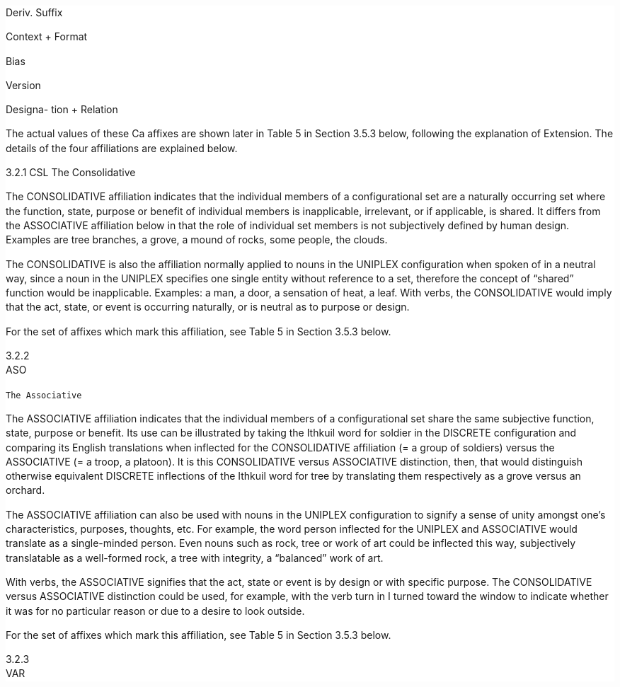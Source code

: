 Deriv.
Suffix
	
Context + Format
	
Bias
	
Version
	
Designa-
tion + Relation

The actual values of these Ca affixes are shown later in Table 5 in Section 3.5.3 below, following the explanation of Extension. The details of the four affiliations are explained below.

3.2.1 	CSL 		The Consolidative

The CONSOLIDATIVE affiliation indicates that the individual members of a configurational set are a naturally occurring set where the function, state, purpose or benefit of individual members is inapplicable, irrelevant, or if applicable, is shared. It differs from the ASSOCIATIVE affiliation below in that the role of individual set members is not subjectively defined by human design. Examples are tree branches, a grove, a mound of rocks, some people, the clouds.

The CONSOLIDATIVE is also the affiliation normally applied to nouns in the UNIPLEX configuration when spoken of in a neutral way, since a noun in the UNIPLEX specifies one single entity without reference to a set, therefore the concept of “shared” function would be inapplicable. Examples: a man, a door, a sensation of heat, a leaf. With verbs, the CONSOLIDATIVE would imply that the act, state, or event is occurring naturally, or is neutral as to purpose or design.

For the set of affixes which mark this affiliation, see Table 5 in Section 3.5.3 below.

3.2.2 	
ASO
	
	The Associative

The ASSOCIATIVE affiliation indicates that the individual members of a configurational set share the same subjective function, state, purpose or benefit. Its use can be illustrated by taking the Ithkuil word for soldier in the DISCRETE configuration and comparing its English translations when inflected for the CONSOLIDATIVE affiliation (= a group of soldiers) versus the ASSOCIATIVE (= a troop, a platoon). It is this CONSOLIDATIVE versus ASSOCIATIVE distinction, then, that would distinguish otherwise equivalent DISCRETE inflections of the Ithkuil word for tree by translating them respectively as a grove versus an orchard.

The ASSOCIATIVE affiliation can also be used with nouns in the UNIPLEX configuration to signify a sense of unity amongst one’s characteristics, purposes, thoughts, etc. For example, the word person inflected for the UNIPLEX and ASSOCIATIVE would translate as a single-minded person. Even nouns such as rock, tree or work of art could be inflected this way, subjectively translatable as a well-formed rock, a tree with integrity, a “balanced” work of art.

With verbs, the ASSOCIATIVE signifies that the act, state or event is by design or with specific purpose. The CONSOLIDATIVE versus ASSOCIATIVE distinction could be used, for example, with the verb turn in I turned toward the window to indicate whether it was for no particular reason or due to a desire to look outside.

For the set of affixes which mark this affiliation, see Table 5 in Section 3.5.3 below.

3.2.3 	
VAR
	